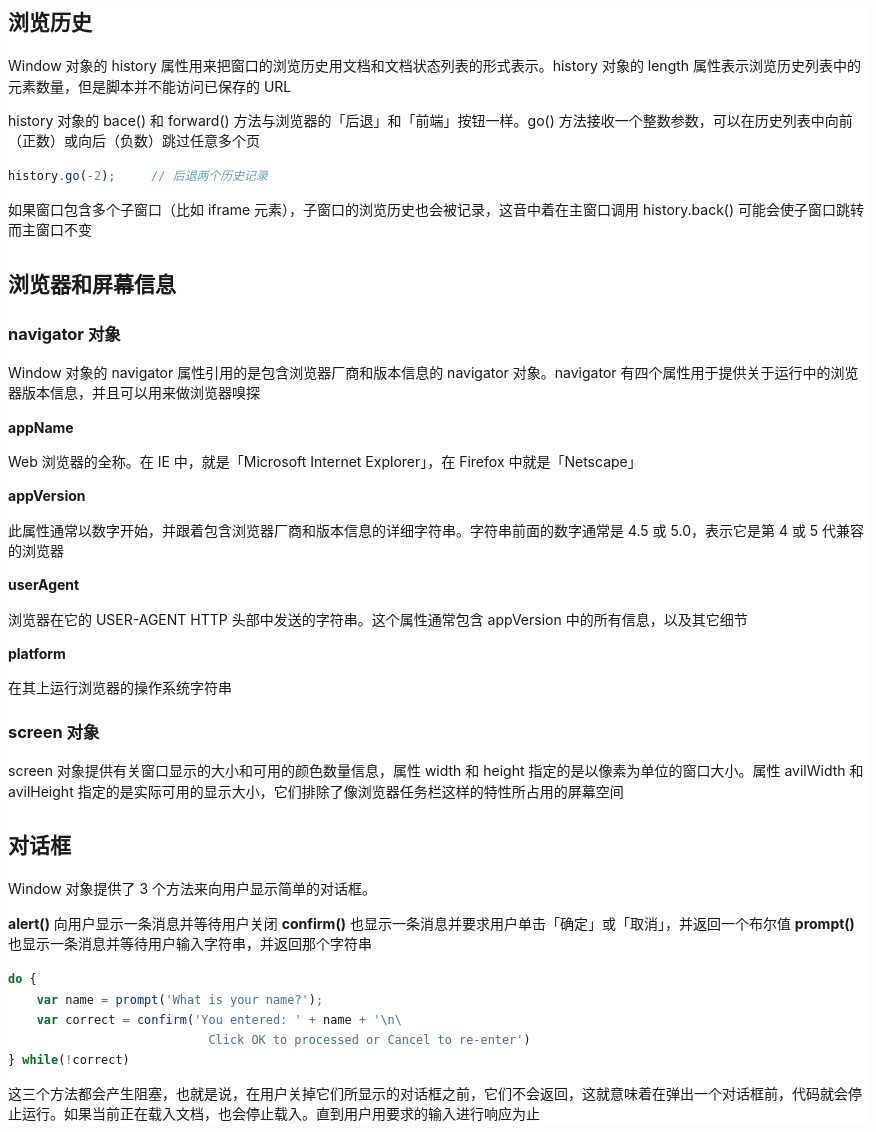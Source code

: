 ## 浏览历史

Window 对象的 history 属性用来把窗口的浏览历史用文档和文档状态列表的形式表示。history 对象的 length 属性表示浏览历史列表中的元素数量，但是脚本并不能访问已保存的 URL

history 对象的 bace() 和 forward() 方法与浏览器的「后退」和「前端」按钮一样。go() 方法接收一个整数参数，可以在历史列表中向前（正数）或向后（负数）跳过任意多个页

```javascript
history.go(-2);     // 后退两个历史记录
```

如果窗口包含多个子窗口（比如 iframe 元素），子窗口的浏览历史也会被记录，这音中着在主窗口调用 history.back() 可能会使子窗口跳转而主窗口不变

## 浏览器和屏幕信息

### navigator 对象

Window 对象的 navigator 属性引用的是包含浏览器厂商和版本信息的 navigator 对象。navigator 有四个属性用于提供关于运行中的浏览器版本信息，并且可以用来做浏览器嗅探

**appName**

Web 浏览器的全称。在 IE 中，就是「Microsoft Internet Explorer」，在 Firefox 中就是「Netscape」

**appVersion**

此属性通常以数字开始，并跟着包含浏览器厂商和版本信息的详细字符串。字符串前面的数字通常是 4.5 或 5.0，表示它是第 4 或 5 代兼容的浏览器

**userAgent**

浏览器在它的 USER-AGENT HTTP 头部中发送的字符串。这个属性通常包含 appVersion 中的所有信息，以及其它细节

**platform**

在其上运行浏览器的操作系统字符串

### screen 对象

screen 对象提供有关窗口显示的大小和可用的颜色数量信息，属性 width 和 height 指定的是以像素为单位的窗口大小。属性 avilWidth 和 avilHeight 指定的是实际可用的显示大小，它们排除了像浏览器任务栏这样的特性所占用的屏幕空间

## 对话框

Window 对象提供了 3 个方法来向用户显示简单的对话框。

**alert()** 向用户显示一条消息并等待用户关闭
**confirm()** 也显示一条消息并要求用户单击「确定」或「取消」，并返回一个布尔值
**prompt()** 也显示一条消息并等待用户输入字符串，并返回那个字符串

```javascript
do {
    var name = prompt('What is your name?');
    var correct = confirm('You entered: ' + name + '\n\
                            Click OK to processed or Cancel to re-enter')
} while(!correct)
```

这三个方法都会产生阻塞，也就是说，在用户关掉它们所显示的对话框之前，它们不会返回，这就意味着在弹出一个对话框前，代码就会停止运行。如果当前正在载入文档，也会停止载入。直到用户用要求的输入进行响应为止

